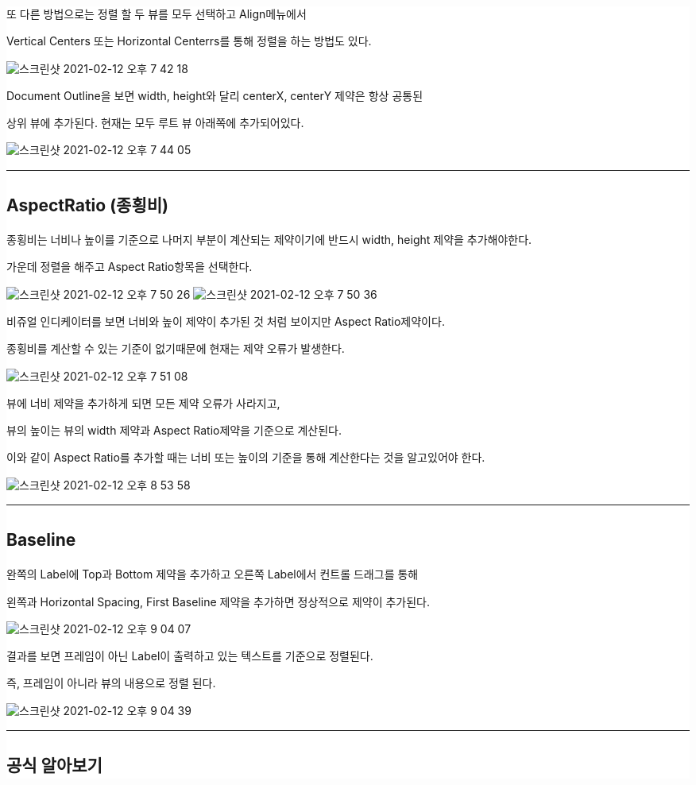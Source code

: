 또 다른 방법으로는 정렬 할 두 뷰를 모두 선택하고 Align메뉴에서

Vertical Centers 또는 Horizontal Centerrs를 통해 정렬을 하는 방법도 있다.

<img width="652" alt="스크린샷 2021-02-12 오후 7 42 18" src="https://user-images.githubusercontent.com/70311145/107758584-70b80080-6d6a-11eb-8599-0c7de08b05e3.png">

Document Outline을 보면 width, height와 달리 centerX, centerY 제약은 항상 공통된

상위 뷰에 추가된다. 현재는 모두 루트 뷰 아래쪽에 추가되어있다.

<img width="371" alt="스크린샷 2021-02-12 오후 7 44 05" src="https://user-images.githubusercontent.com/70311145/107758747-ae1c8e00-6d6a-11eb-8d4a-dc9780f22b7c.png">

---

## AspectRatio (종횡비)

종횡비는 너비나 높이를 기준으로 나머지 부분이 계산되는 제약이기에 반드시 width, height 제약을 추가해야한다.

가운데 정렬을 해주고 Aspect Ratio항목을 선택한다.

<img width="302" alt="스크린샷 2021-02-12 오후 7 50 26" src="https://user-images.githubusercontent.com/70311145/107759454-af01ef80-6d6b-11eb-904c-e145da49215c.png">
<img width="265" alt="스크린샷 2021-02-12 오후 7 50 36" src="https://user-images.githubusercontent.com/70311145/107759458-b0cbb300-6d6b-11eb-9d9c-3e5125eac60b.png">

비쥬얼 인디케이터를 보면 너비와 높이 제약이 추가된 것 처럼 보이지만 Aspect Ratio제약이다.

종횡비를 계산할 수 있는 기준이 없기때문에 현재는 제약 오류가 발생한다.

<img width="298" alt="스크린샷 2021-02-12 오후 7 51 08" src="https://user-images.githubusercontent.com/70311145/107759463-b1fce000-6d6b-11eb-9aca-0b7abf938706.png">

뷰에 너비 제약을 추가하게 되면 모든 제약 오류가 사라지고,

뷰의 높이는 뷰의 width 제약과 Aspect Ratio제약을 기준으로 계산된다.

이와 같이 Aspect Ratio를 추가할 때는 너비 또는 높이의 기준을 통해 계산한다는 것을 알고있어야 한다.

<img width="294" alt="스크린샷 2021-02-12 오후 8 53 58" src="https://user-images.githubusercontent.com/70311145/107765012-71ee2b00-6d74-11eb-96bf-fb1a9f97b54e.png">

---

## Baseline

완쪽의 Label에 Top과 Bottom 제약을 추가하고 오른쪽 Label에서 컨트롤 드래그를 통해

왼쪽과 Horizontal Spacing, First Baseline 제약을 추가하면 정상적으로 제약이 추가된다.

<img width="340" alt="스크린샷 2021-02-12 오후 9 04 07" src="https://user-images.githubusercontent.com/70311145/107765873-efff0180-6d75-11eb-8f69-28118cd245d3.png">

결과를 보면 프레임이 아닌 Label이 출력하고 있는 텍스트를 기준으로 정렬된다.

즉, 프레임이 아니라 뷰의 내용으로 정렬 된다.

<img width="302" alt="스크린샷 2021-02-12 오후 9 04 39" src="https://user-images.githubusercontent.com/70311145/107765883-f2615b80-6d75-11eb-8a2a-15300e0603da.png">

---

## 공식 알아보기
